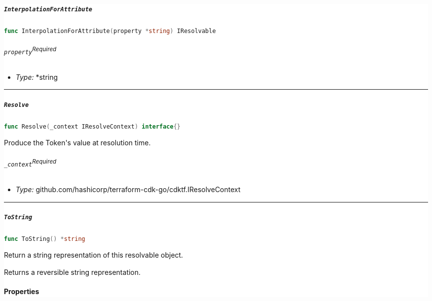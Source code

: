 
##### `InterpolationForAttribute` <a name="InterpolationForAttribute" id="@cdktf/provider-opentelekomcloud.dataOpentelekomcloudTaurusdbMysqlBackupsV3.DataOpentelekomcloudTaurusdbMysqlBackupsV3BackupsDatastoreOutputReference.interpolationForAttribute"></a>

```go
func InterpolationForAttribute(property *string) IResolvable
```

###### `property`<sup>Required</sup> <a name="property" id="@cdktf/provider-opentelekomcloud.dataOpentelekomcloudTaurusdbMysqlBackupsV3.DataOpentelekomcloudTaurusdbMysqlBackupsV3BackupsDatastoreOutputReference.interpolationForAttribute.parameter.property"></a>

- *Type:* *string

---

##### `Resolve` <a name="Resolve" id="@cdktf/provider-opentelekomcloud.dataOpentelekomcloudTaurusdbMysqlBackupsV3.DataOpentelekomcloudTaurusdbMysqlBackupsV3BackupsDatastoreOutputReference.resolve"></a>

```go
func Resolve(_context IResolveContext) interface{}
```

Produce the Token's value at resolution time.

###### `_context`<sup>Required</sup> <a name="_context" id="@cdktf/provider-opentelekomcloud.dataOpentelekomcloudTaurusdbMysqlBackupsV3.DataOpentelekomcloudTaurusdbMysqlBackupsV3BackupsDatastoreOutputReference.resolve.parameter._context"></a>

- *Type:* github.com/hashicorp/terraform-cdk-go/cdktf.IResolveContext

---

##### `ToString` <a name="ToString" id="@cdktf/provider-opentelekomcloud.dataOpentelekomcloudTaurusdbMysqlBackupsV3.DataOpentelekomcloudTaurusdbMysqlBackupsV3BackupsDatastoreOutputReference.toString"></a>

```go
func ToString() *string
```

Return a string representation of this resolvable object.

Returns a reversible string representation.


#### Properties <a name="Properties" id="Properties"></a>
